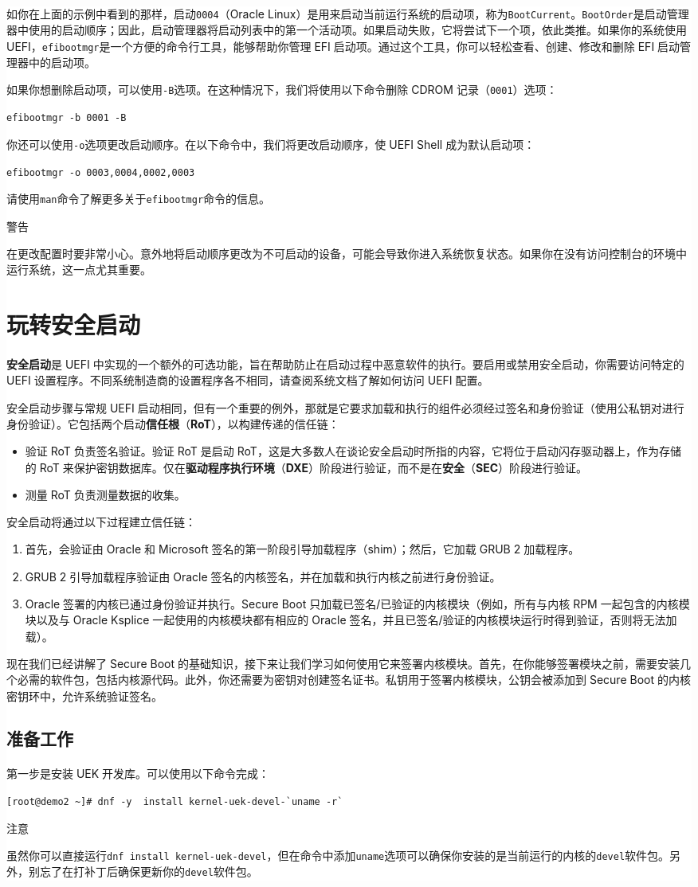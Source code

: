 如你在上面的示例中看到的那样，启动`0004`（Oracle Linux）是用来启动当前运行系统的启动项，称为`BootCurrent`。`BootOrder`是启动管理器中使用的启动顺序；因此，启动管理器将启动列表中的第一个活动项。如果启动失败，它将尝试下一个项，依此类推。如果你的系统使用 UEFI，`efibootmgr`是一个方便的命令行工具，能够帮助你管理 EFI 启动项。通过这个工具，你可以轻松查看、创建、修改和删除 EFI 启动管理器中的启动项。

如果你想删除启动项，可以使用`-B`选项。在这种情况下，我们将使用以下命令删除 CDROM 记录（`0001`）选项：

```
efibootmgr -b 0001 -B
```

你还可以使用`-o`选项更改启动顺序。在以下命令中，我们将更改启动顺序，使 UEFI Shell 成为默认启动项：

```
efibootmgr -o 0003,0004,0002,0003
```

请使用`man`命令了解更多关于`efibootmgr`命令的信息。

警告

在更改配置时要非常小心。意外地将启动顺序更改为不可启动的设备，可能会导致你进入系统恢复状态。如果你在没有访问控制台的环境中运行系统，这一点尤其重要。

# 玩转安全启动

**安全启动**是 UEFI 中实现的一个额外的可选功能，旨在帮助防止在启动过程中恶意软件的执行。要启用或禁用安全启动，你需要访问特定的 UEFI 设置程序。不同系统制造商的设置程序各不相同，请查阅系统文档了解如何访问 UEFI 配置。

安全启动步骤与常规 UEFI 启动相同，但有一个重要的例外，那就是它要求加载和执行的组件必须经过签名和身份验证（使用公私钥对进行身份验证）。它包括两个启动**信任根**（**RoT**），以构建传递的信任链：

+   验证 RoT 负责签名验证。验证 RoT 是启动 RoT，这是大多数人在谈论安全启动时所指的内容，它将位于启动闪存驱动器上，作为存储的 RoT 来保护密钥数据库。仅在**驱动程序执行环境**（**DXE**）阶段进行验证，而不是在**安全**（**SEC**）阶段进行验证。

+   测量 RoT 负责测量数据的收集。

安全启动将通过以下过程建立信任链：

1.  首先，会验证由 Oracle 和 Microsoft 签名的第一阶段引导加载程序（shim）；然后，它加载 GRUB 2 加载程序。

1.  GRUB 2 引导加载程序验证由 Oracle 签名的内核签名，并在加载和执行内核之前进行身份验证。

1.  Oracle 签署的内核已通过身份验证并执行。Secure Boot 只加载已签名/已验证的内核模块（例如，所有与内核 RPM 一起包含的内核模块以及与 Oracle Ksplice 一起使用的内核模块都有相应的 Oracle 签名，并且已签名/验证的内核模块运行时得到验证，否则将无法加载）。

现在我们已经讲解了 Secure Boot 的基础知识，接下来让我们学习如何使用它来签署内核模块。首先，在你能够签署模块之前，需要安装几个必需的软件包，包括内核源代码。此外，你还需要为密钥对创建签名证书。私钥用于签署内核模块，公钥会被添加到 Secure Boot 的内核密钥环中，允许系统验证签名。

## 准备工作

第一步是安装 UEK 开发库。可以使用以下命令完成：

```
[root@demo2 ~]# dnf -y  install kernel-uek-devel-`uname -r`
```

注意

虽然你可以直接运行`dnf install kernel-uek-devel`，但在命令中添加`uname`选项可以确保你安装的是当前运行的内核的`devel`软件包。另外，别忘了在打补丁后确保更新你的`devel`软件包。
